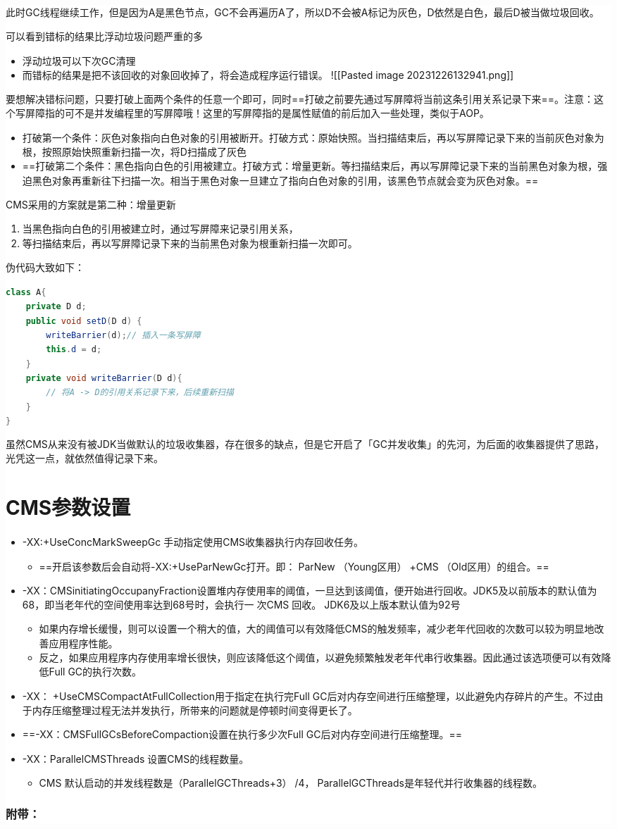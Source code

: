 此时GC线程继续工作，但是因为A是黑色节点，GC不会再遍历A了，所以D不会被A标记为灰色，D依然是白色，最后D被当做垃圾回收。

可以看到错标的结果比浮动垃圾问题严重的多
- 浮动垃圾可以下次GC清理
- 而错标的结果是把不该回收的对象回收掉了，将会造成程序运行错误。
![[Pasted image 20231226132941.png]]

要想解决错标问题，只要打破上面两个条件的任意一个即可，同时==打破之前要先通过写屏障将当前这条引用关系记录下来==。注意：这个写屏障指的可不是并发编程里的写屏障哦！这里的写屏障指的是属性赋值的前后加入一些处理，类似于AOP。
- 打破第一个条件：灰色对象指向白色对象的引用被断开。打破方式：原始快照。当扫描结束后，再以写屏障记录下来的当前灰色对象为根，按照原始快照重新扫描一次，将D扫描成了灰色
- ==打破第二个条件：黑色指向白色的引用被建立。打破方式：增量更新。等扫描结束后，再以写屏障记录下来的当前黑色对象为根，强迫黑色对象再重新往下扫描一次。相当于黑色对象一旦建立了指向白色对象的引用，该黑色节点就会变为灰色对象。==


CMS采用的方案就是第二种：增量更新
1. 当黑色指向白色的引用被建立时，通过写屏障来记录引用关系，
2. 等扫描结束后，再以写屏障记录下来的当前黑色对象为根重新扫描一次即可。


伪代码大致如下：

```Java
class A{
    private D d;
    public void setD(D d) {
        writeBarrier(d);// 插入一条写屏障
        this.d = d;
    }
    private void writeBarrier(D d){
        // 将A -> D的引用关系记录下来，后续重新扫描
    }
}
```

虽然CMS从来没有被JDK当做默认的垃圾收集器，存在很多的缺点，但是它开启了「GC并发收集」的先河，为后面的收集器提供了思路，光凭这一点，就依然值得记录下来。

# CMS参数设置

- -XX:+UseConcMarkSweepGc 手动指定使用CMS收集器执行内存回收任务。
	- ==开启该参数后会自动将-XX:+UseParNewGc打开。即： ParNew （Young区用） +CMS （Old区用）的组合。==
    
- -XX：CMSinitiatingOccupanyFraction设置堆内存使用率的阈值，一旦达到该阈值，便开始进行回收。JDK5及以前版本的默认值为68，即当老年代的空间使用率达到68号时，会执行一 次CMS 回收。 JDK6及以上版本默认值为92号
    - 如果内存增长缓慢，则可以设置一个稍大的值，大的阈值可以有效降低CMS的触发频率，减少老年代回收的次数可以较为明显地改善应用程序性能。
    - 反之，如果应用程序内存使用率增长很快，则应该降低这个阈值，以避免频繁触发老年代串行收集器。因此通过该选项便可以有效降低Full GC的执行次数。
        
- -XX： +UseCMSCompactAtFullCollection用于指定在执行完Full GC后对内存空间进行压缩整理，以此避免内存碎片的产生。不过由于内存压缩整理过程无法并发执行，所带来的问题就是停顿时间变得更长了。
    
- ==-XX：CMSFullGCsBeforeCompaction设置在执行多少次Full GC后对内存空间进行压缩整理。==
    
- -XX：ParallelCMSThreads 设置CMS的线程数量。
    
    - CMS 默认启动的并发线程数是（ParallelGCThreads+3） /4， ParallelGCThreads是年轻代并行收集器的线程数。
        

### **附带：**
